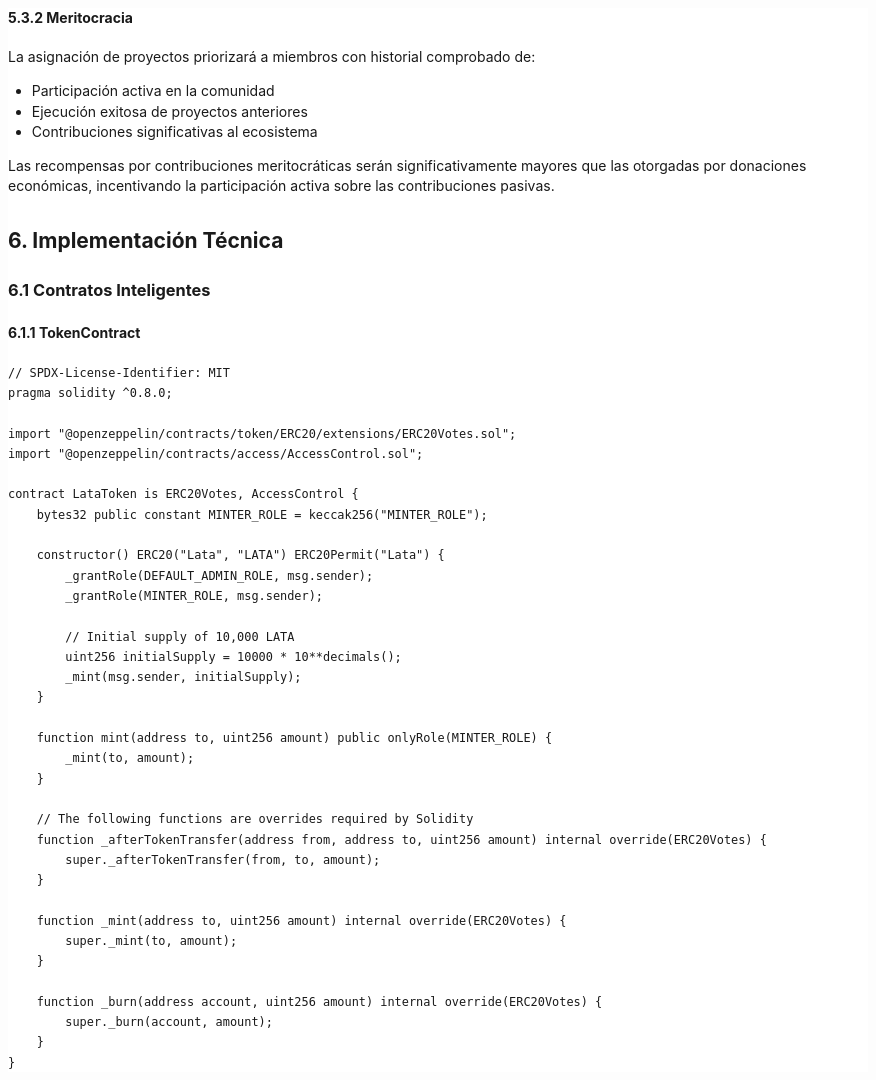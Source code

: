 #### 5.3.2 Meritocracia

La asignación de proyectos priorizará a miembros con historial comprobado de:

- Participación activa en la comunidad
- Ejecución exitosa de proyectos anteriores
- Contribuciones significativas al ecosistema

Las recompensas por contribuciones meritocráticas serán significativamente mayores que las otorgadas por donaciones económicas, incentivando la participación activa sobre las contribuciones pasivas.

## 6. Implementación Técnica

### 6.1 Contratos Inteligentes

#### 6.1.1 TokenContract

```solidity
// SPDX-License-Identifier: MIT
pragma solidity ^0.8.0;

import "@openzeppelin/contracts/token/ERC20/extensions/ERC20Votes.sol";
import "@openzeppelin/contracts/access/AccessControl.sol";

contract LataToken is ERC20Votes, AccessControl {
    bytes32 public constant MINTER_ROLE = keccak256("MINTER_ROLE");
    
    constructor() ERC20("Lata", "LATA") ERC20Permit("Lata") {
        _grantRole(DEFAULT_ADMIN_ROLE, msg.sender);
        _grantRole(MINTER_ROLE, msg.sender);
        
        // Initial supply of 10,000 LATA
        uint256 initialSupply = 10000 * 10**decimals();
        _mint(msg.sender, initialSupply);
    }
    
    function mint(address to, uint256 amount) public onlyRole(MINTER_ROLE) {
        _mint(to, amount);
    }
    
    // The following functions are overrides required by Solidity
    function _afterTokenTransfer(address from, address to, uint256 amount) internal override(ERC20Votes) {
        super._afterTokenTransfer(from, to, amount);
    }

    function _mint(address to, uint256 amount) internal override(ERC20Votes) {
        super._mint(to, amount);
    }

    function _burn(address account, uint256 amount) internal override(ERC20Votes) {
        super._burn(account, amount);
    }
}
```
